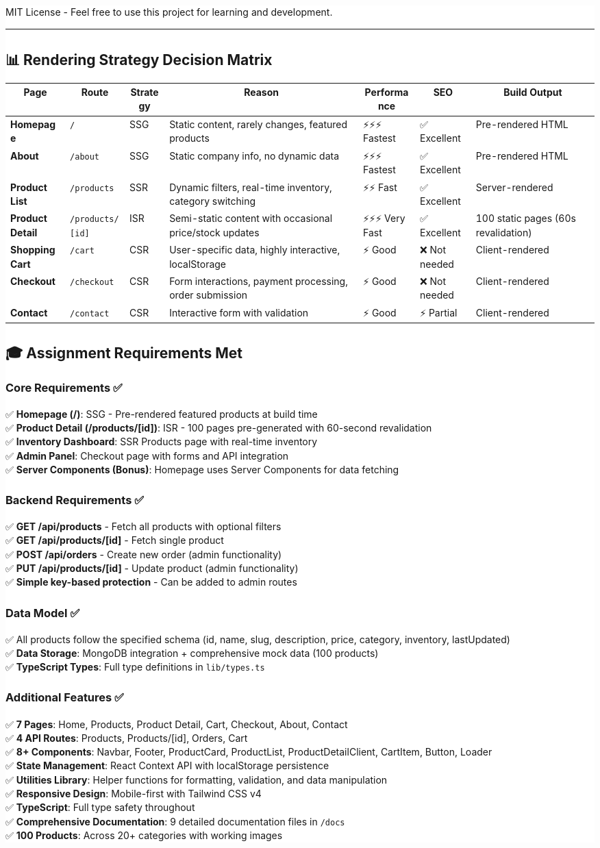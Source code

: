 MIT License - Feel free to use this project for learning and development.

---

## 📊 Rendering Strategy Decision Matrix

| Page | Route | Strategy | Reason | Performance | SEO | Build Output |
|------|-------|----------|--------|-------------|-----|--------------|
| **Homepage** | `/` | SSG | Static content, rarely changes, featured products | ⚡⚡⚡ Fastest | ✅ Excellent | Pre-rendered HTML |
| **About** | `/about` | SSG | Static company info, no dynamic data | ⚡⚡⚡ Fastest | ✅ Excellent | Pre-rendered HTML |
| **Product List** | `/products` | SSR | Dynamic filters, real-time inventory, category switching | ⚡⚡ Fast | ✅ Excellent | Server-rendered |
| **Product Detail** | `/products/[id]` | ISR | Semi-static content with occasional price/stock updates | ⚡⚡⚡ Very Fast | ✅ Excellent | 100 static pages (60s revalidation) |
| **Shopping Cart** | `/cart` | CSR | User-specific data, highly interactive, localStorage | ⚡ Good | ❌ Not needed | Client-rendered |
| **Checkout** | `/checkout` | CSR | Form interactions, payment processing, order submission | ⚡ Good | ❌ Not needed | Client-rendered |
| **Contact** | `/contact` | CSR | Interactive form with validation | ⚡ Good | ⚡ Partial | Client-rendered |

## 🎓 Assignment Requirements Met

### Core Requirements ✅
✅ **Homepage (/)**: SSG - Pre-rendered featured products at build time  
✅ **Product Detail (/products/[id])**: ISR - 100 pages pre-generated with 60-second revalidation  
✅ **Inventory Dashboard**: SSR Products page with real-time inventory  
✅ **Admin Panel**: Checkout page with forms and API integration  
✅ **Server Components (Bonus)**: Homepage uses Server Components for data fetching  

### Backend Requirements ✅
✅ **GET /api/products** - Fetch all products with optional filters  
✅ **GET /api/products/[id]** - Fetch single product  
✅ **POST /api/orders** - Create new order (admin functionality)  
✅ **PUT /api/products/[id]** - Update product (admin functionality)  
✅ **Simple key-based protection** - Can be added to admin routes  

### Data Model ✅
✅ All products follow the specified schema (id, name, slug, description, price, category, inventory, lastUpdated)  
✅ **Data Storage**: MongoDB integration + comprehensive mock data (100 products)  
✅ **TypeScript Types**: Full type definitions in `lib/types.ts`  

### Additional Features ✅
✅ **7 Pages**: Home, Products, Product Detail, Cart, Checkout, About, Contact  
✅ **4 API Routes**: Products, Products/[id], Orders, Cart  
✅ **8+ Components**: Navbar, Footer, ProductCard, ProductList, ProductDetailClient, CartItem, Button, Loader  
✅ **State Management**: React Context API with localStorage persistence  
✅ **Utilities Library**: Helper functions for formatting, validation, and data manipulation  
✅ **Responsive Design**: Mobile-first with Tailwind CSS v4  
✅ **TypeScript**: Full type safety throughout  
✅ **Comprehensive Documentation**: 9 detailed documentation files in `/docs`  
✅ **100 Products**: Across 20+ categories with working images  
